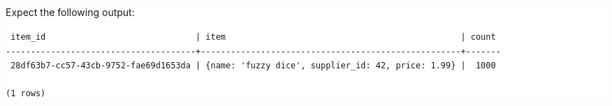 Expect the following output:

```output
 item_id                              | item                                               | count
--------------------------------------+----------------------------------------------------+-------
 28df63b7-cc57-43cb-9752-fae69d1653da | {name: 'fuzzy dice', supplier_id: 42, price: 1.99} |  1000

(1 rows)
```
